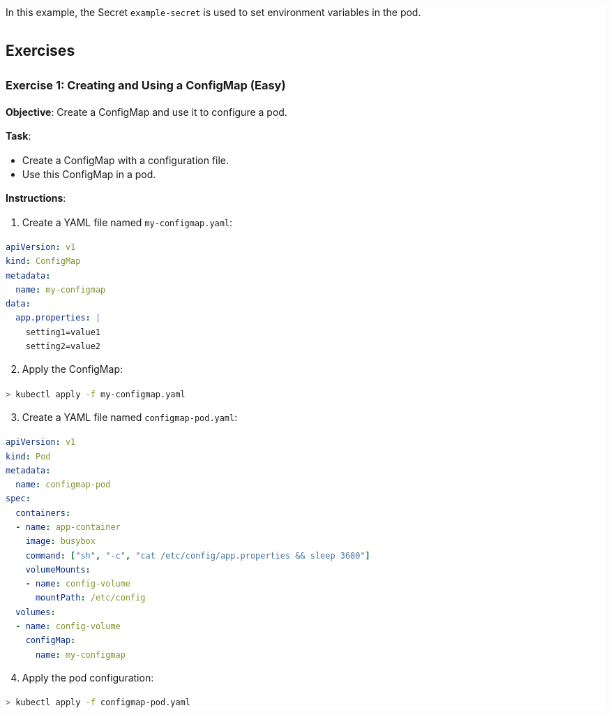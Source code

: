 In this example, the Secret `example-secret` is used to set environment variables in the pod.

## Exercises

### Exercise 1: Creating and Using a ConfigMap (Easy)

**Objective**: Create a ConfigMap and use it to configure a pod.

**Task**:
- Create a ConfigMap with a configuration file.
- Use this ConfigMap in a pod.

**Instructions**:
1. Create a YAML file named `my-configmap.yaml`:

```yaml
apiVersion: v1
kind: ConfigMap
metadata:
  name: my-configmap
data:
  app.properties: |
    setting1=value1
    setting2=value2
```

2. Apply the ConfigMap:

```bash
> kubectl apply -f my-configmap.yaml
```

3. Create a YAML file named `configmap-pod.yaml`:

```yaml
apiVersion: v1
kind: Pod
metadata:
  name: configmap-pod
spec:
  containers:
  - name: app-container
    image: busybox
    command: ["sh", "-c", "cat /etc/config/app.properties && sleep 3600"]
    volumeMounts:
    - name: config-volume
      mountPath: /etc/config
  volumes:
  - name: config-volume
    configMap:
      name: my-configmap
```

4. Apply the pod configuration:

```bash
> kubectl apply -f configmap-pod.yaml
```

